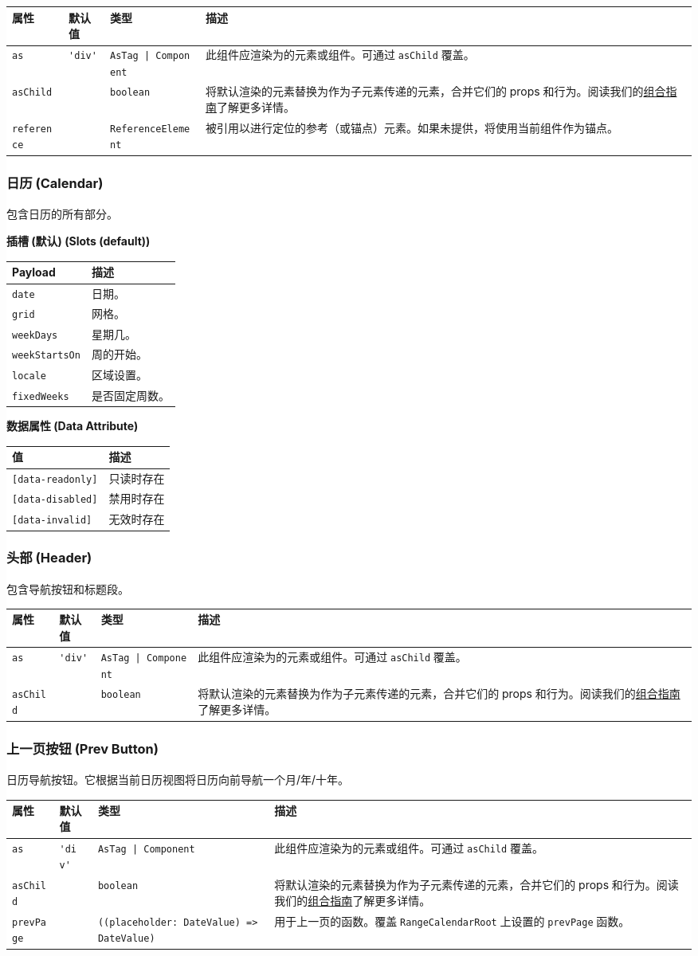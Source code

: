 | 属性      | 默认值   | 类型                 | 描述                                                                |
| :-------- | :------- | :------------------- | :------------------------------------------------------------------ |
| `as`      | `'div'`  | `AsTag \| Component` | 此组件应渲染为的元素或组件。可通过 `asChild` 覆盖。                 |
| `asChild` |          | `boolean`            | 将默认渲染的元素替换为作为子元素传递的元素，合并它们的 props 和行为。阅读我们的[组合指南](https://www.google.com/search?q=https://reka-ui.dev/guides/composition)了解更多详情。 |
| `reference` |          | `ReferenceElement`   | 被引用以进行定位的参考（或锚点）元素。如果未提供，将使用当前组件作为锚点。 |

### 日历 (Calendar)

包含日历的所有部分。

**插槽 (默认) (Slots (default))**

| Payload      | 描述                       |
| :----------- | :------------------------- |
| `date`       | 日期。                     |
| `grid`       | 网格。                     |
| `weekDays`   | 星期几。                   |
| `weekStartsOn` | 周的开始。                 |
| `locale`     | 区域设置。                 |
| `fixedWeeks` | 是否固定周数。             |

**数据属性 (Data Attribute)**

| 值                  | 描述             |
| :------------------ | :--------------- |
| `[data-readonly]`   | 只读时存在       |
| `[data-disabled]`   | 禁用时存在       |
| `[data-invalid]`    | 无效时存在       |

### 头部 (Header)

包含导航按钮和标题段。

| 属性      | 默认值   | 类型                 | 描述                                                                |
| :-------- | :------- | :------------------- | :------------------------------------------------------------------ |
| `as`      | `'div'`  | `AsTag \| Component` | 此组件应渲染为的元素或组件。可通过 `asChild` 覆盖。                 |
| `asChild` |          | `boolean`            | 将默认渲染的元素替换为作为子元素传递的元素，合并它们的 props 和行为。阅读我们的[组合指南](https://www.google.com/search?q=https://reka-ui.dev/guides/composition)了解更多详情。 |

### 上一页按钮 (Prev Button)

日历导航按钮。它根据当前日历视图将日历向前导航一个月/年/十年。

| 属性      | 默认值   | 类型                                | 描述                                                                |
| :-------- | :------- | :---------------------------------- | :------------------------------------------------------------------ |
| `as`      | `'div'`  | `AsTag \| Component`                | 此组件应渲染为的元素或组件。可通过 `asChild` 覆盖。                 |
| `asChild` |          | `boolean`                           | 将默认渲染的元素替换为作为子元素传递的元素，合并它们的 props 和行为。阅读我们的[组合指南](https://www.google.com/search?q=https://reka-ui.dev/guides/composition)了解更多详情。 |
| `prevPage` |          | `((placeholder: DateValue) => DateValue)` | 用于上一页的函数。覆盖 `RangeCalendarRoot` 上设置的 `prevPage` 函数。 |
